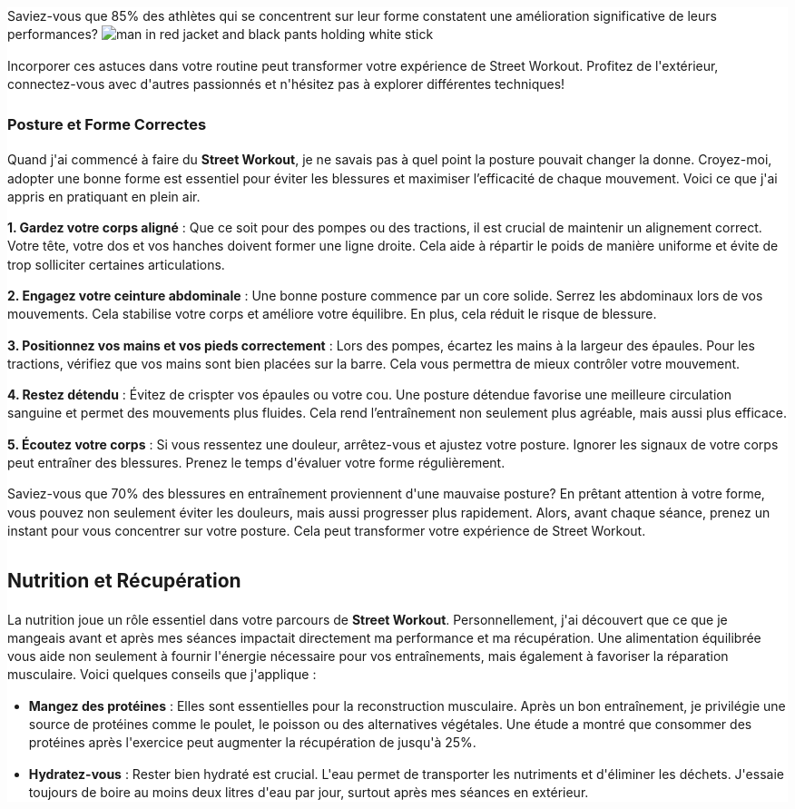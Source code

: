 Saviez-vous que 85% des athlètes qui se concentrent sur leur forme constatent une amélioration significative de leurs performances? ![man in red jacket and black pants holding white stick](/images/blog/programmes-d-entrainement-a-domicile/street-work-out/entraînement_en_plein_air_6n0R0yVE64g.jpg "man in red jacket and black pants holding white stick") 

Incorporer ces astuces dans votre routine peut transformer votre expérience de Street Workout. Profitez de l'extérieur, connectez-vous avec d'autres passionnés et n'hésitez pas à explorer différentes techniques!
### Posture et Forme Correctes

Quand j'ai commencé à faire du **Street Workout**, je ne savais pas à quel point la posture pouvait changer la donne. Croyez-moi, adopter une bonne forme est essentiel pour éviter les blessures et maximiser l’efficacité de chaque mouvement. Voici ce que j'ai appris en pratiquant en plein air.

**1. Gardez votre corps aligné** : Que ce soit pour des pompes ou des tractions, il est crucial de maintenir un alignement correct. Votre tête, votre dos et vos hanches doivent former une ligne droite. Cela aide à répartir le poids de manière uniforme et évite de trop solliciter certaines articulations.

**2. Engagez votre ceinture abdominale** : Une bonne posture commence par un core solide. Serrez les abdominaux lors de vos mouvements. Cela stabilise votre corps et améliore votre équilibre. En plus, cela réduit le risque de blessure.

**3. Positionnez vos mains et vos pieds correctement** : Lors des pompes, écartez les mains à la largeur des épaules. Pour les tractions, vérifiez que vos mains sont bien placées sur la barre. Cela vous permettra de mieux contrôler votre mouvement.

**4. Restez détendu** : Évitez de crispter vos épaules ou votre cou. Une posture détendue favorise une meilleure circulation sanguine et permet des mouvements plus fluides. Cela rend l’entraînement non seulement plus agréable, mais aussi plus efficace.

**5. Écoutez votre corps** : Si vous ressentez une douleur, arrêtez-vous et ajustez votre posture. Ignorer les signaux de votre corps peut entraîner des blessures. Prenez le temps d'évaluer votre forme régulièrement.

Saviez-vous que 70% des blessures en entraînement proviennent d'une mauvaise posture? En prêtant attention à votre forme, vous pouvez non seulement éviter les douleurs, mais aussi progresser plus rapidement. Alors, avant chaque séance, prenez un instant pour vous concentrer sur votre posture. Cela peut transformer votre expérience de Street Workout.
## Nutrition et Récupération

La nutrition joue un rôle essentiel dans votre parcours de **Street Workout**. Personnellement, j'ai découvert que ce que je mangeais avant et après mes séances impactait directement ma performance et ma récupération. Une alimentation équilibrée vous aide non seulement à fournir l'énergie nécessaire pour vos entraînements, mais également à favoriser la réparation musculaire. Voici quelques conseils que j'applique :

- **Mangez des protéines** : Elles sont essentielles pour la reconstruction musculaire. Après un bon entraînement, je privilégie une source de protéines comme le poulet, le poisson ou des alternatives végétales. Une étude a montré que consommer des protéines après l'exercice peut augmenter la récupération de jusqu'à 25%.

- **Hydratez-vous** : Rester bien hydraté est crucial. L'eau permet de transporter les nutriments et d'éliminer les déchets. J'essaie toujours de boire au moins deux litres d'eau par jour, surtout après mes séances en extérieur.
